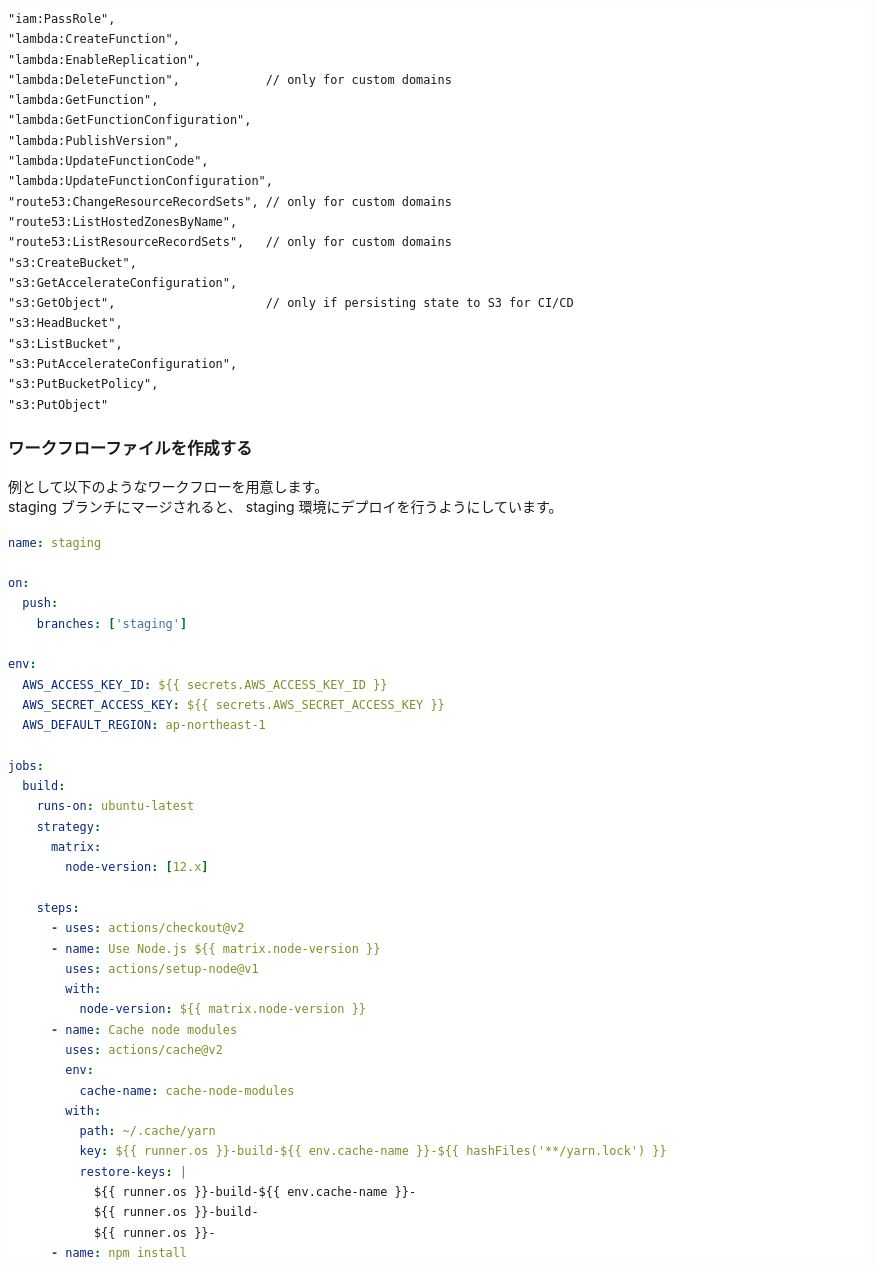 ```
"iam:PassRole",
"lambda:CreateFunction",
"lambda:EnableReplication",
"lambda:DeleteFunction",            // only for custom domains
"lambda:GetFunction",
"lambda:GetFunctionConfiguration",
"lambda:PublishVersion",
"lambda:UpdateFunctionCode",
"lambda:UpdateFunctionConfiguration",
"route53:ChangeResourceRecordSets", // only for custom domains
"route53:ListHostedZonesByName",
"route53:ListResourceRecordSets",   // only for custom domains
"s3:CreateBucket",
"s3:GetAccelerateConfiguration",
"s3:GetObject",                     // only if persisting state to S3 for CI/CD
"s3:HeadBucket",
"s3:ListBucket",
"s3:PutAccelerateConfiguration",
"s3:PutBucketPolicy",
"s3:PutObject"
```

### ワークフローファイルを作成する

例として以下のようなワークフローを用意します。  
staging ブランチにマージされると、 staging 環境にデプロイを行うようにしています。

```yaml
name: staging

on:
  push:
    branches: ['staging']

env:
  AWS_ACCESS_KEY_ID: ${{ secrets.AWS_ACCESS_KEY_ID }}
  AWS_SECRET_ACCESS_KEY: ${{ secrets.AWS_SECRET_ACCESS_KEY }}
  AWS_DEFAULT_REGION: ap-northeast-1

jobs:
  build:
    runs-on: ubuntu-latest
    strategy:
      matrix:
        node-version: [12.x]

    steps:
      - uses: actions/checkout@v2
      - name: Use Node.js ${{ matrix.node-version }}
        uses: actions/setup-node@v1
        with:
          node-version: ${{ matrix.node-version }}
      - name: Cache node modules
        uses: actions/cache@v2
        env:
          cache-name: cache-node-modules
        with:
          path: ~/.cache/yarn
          key: ${{ runner.os }}-build-${{ env.cache-name }}-${{ hashFiles('**/yarn.lock') }}
          restore-keys: |
            ${{ runner.os }}-build-${{ env.cache-name }}-
            ${{ runner.os }}-build-
            ${{ runner.os }}-
      - name: npm install
```